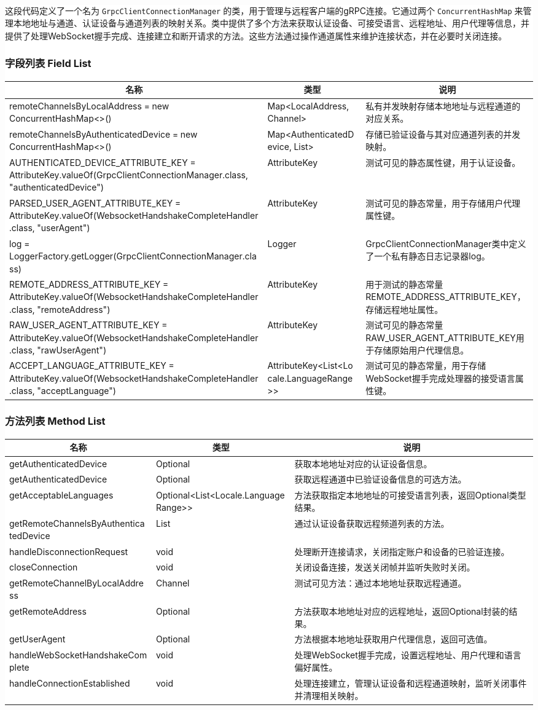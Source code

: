 这段代码定义了一个名为 `GrpcClientConnectionManager` 的类，用于管理与远程客户端的gRPC连接。它通过两个 `ConcurrentHashMap` 来管理本地地址与通道、认证设备与通道列表的映射关系。类中提供了多个方法来获取认证设备、可接受语言、远程地址、用户代理等信息，并提供了处理WebSocket握手完成、连接建立和断开请求的方法。这些方法通过操作通道属性来维护连接状态，并在必要时关闭连接。

### 字段列表 Field List

| 名称  | 类型  | 说明 |
|-------|-------|------|
| remoteChannelsByLocalAddress = new ConcurrentHashMap<>() | Map<LocalAddress, Channel> | 私有并发映射存储本地地址与远程通道的对应关系。 |
| remoteChannelsByAuthenticatedDevice = new ConcurrentHashMap<>() | Map<AuthenticatedDevice, List<Channel>> | 存储已验证设备与其对应通道列表的并发映射。 |
| AUTHENTICATED_DEVICE_ATTRIBUTE_KEY =      AttributeKey.valueOf(GrpcClientConnectionManager.class, "authenticatedDevice") | AttributeKey<AuthenticatedDevice> | 测试可见的静态属性键，用于认证设备。 |
| PARSED_USER_AGENT_ATTRIBUTE_KEY =      AttributeKey.valueOf(WebsocketHandshakeCompleteHandler.class, "userAgent") | AttributeKey<UserAgent> | 测试可见的静态常量，用于存储用户代理属性键。 |
| log = LoggerFactory.getLogger(GrpcClientConnectionManager.class) | Logger | GrpcClientConnectionManager类中定义了一个私有静态日志记录器log。 |
| REMOTE_ADDRESS_ATTRIBUTE_KEY =      AttributeKey.valueOf(WebsocketHandshakeCompleteHandler.class, "remoteAddress") | AttributeKey<InetAddress> | 用于测试的静态常量REMOTE_ADDRESS_ATTRIBUTE_KEY，存储远程地址属性。 |
| RAW_USER_AGENT_ATTRIBUTE_KEY =      AttributeKey.valueOf(WebsocketHandshakeCompleteHandler.class, "rawUserAgent") | AttributeKey<String> | 测试可见的静态常量RAW_USER_AGENT_ATTRIBUTE_KEY用于存储原始用户代理信息。 |
| ACCEPT_LANGUAGE_ATTRIBUTE_KEY =      AttributeKey.valueOf(WebsocketHandshakeCompleteHandler.class, "acceptLanguage") | AttributeKey<List<Locale.LanguageRange>> | 测试可见的静态常量，用于存储WebSocket握手完成处理器的接受语言属性键。 |

### 方法列表 Method List

| 名称  | 类型  | 说明 |
|-------|-------|------|
| getAuthenticatedDevice | Optional<AuthenticatedDevice> | 获取本地地址对应的认证设备信息。 |
| getAuthenticatedDevice | Optional<AuthenticatedDevice> | 获取远程通道中已验证设备信息的可选方法。 |
| getAcceptableLanguages | Optional<List<Locale.LanguageRange>> | 方法获取指定本地地址的可接受语言列表，返回Optional类型结果。 |
| getRemoteChannelsByAuthenticatedDevice | List<Channel> | 通过认证设备获取远程频道列表的方法。 |
| handleDisconnectionRequest | void | 处理断开连接请求，关闭指定账户和设备的已验证连接。 |
| closeConnection | void | 关闭设备连接，发送关闭帧并监听失败时关闭。 |
| getRemoteChannelByLocalAddress | Channel | 测试可见方法：通过本地地址获取远程通道。 |
| getRemoteAddress | Optional<InetAddress> | 方法获取本地地址对应的远程地址，返回Optional封装的结果。 |
| getUserAgent | Optional<UserAgent> | 方法根据本地地址获取用户代理信息，返回可选值。 |
| handleWebSocketHandshakeComplete | void | 处理WebSocket握手完成，设置远程地址、用户代理和语言偏好属性。 |
| handleConnectionEstablished | void | 处理连接建立，管理认证设备和远程通道映射，监听关闭事件并清理相关映射。 |




